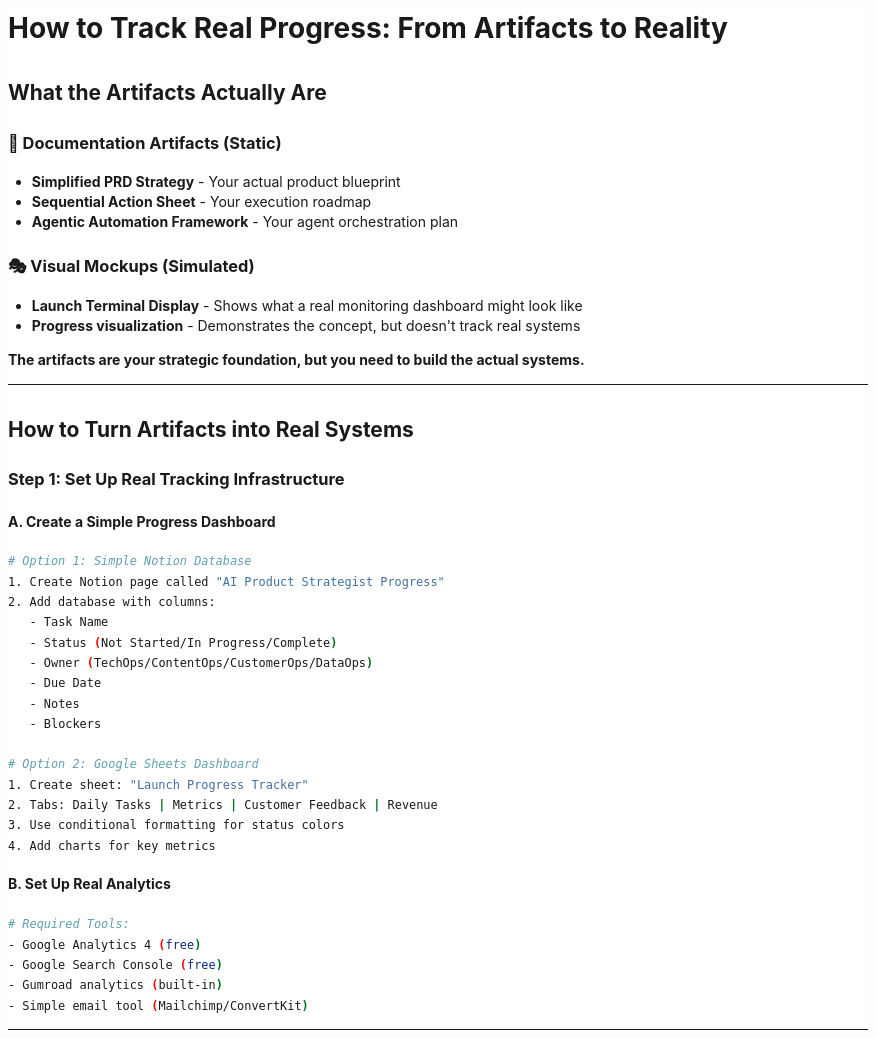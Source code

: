 # How to Track Real Progress: From Artifacts to Reality

## **What the Artifacts Actually Are**

### **📄 Documentation Artifacts (Static)**
- **Simplified PRD Strategy** - Your actual product blueprint
- **Sequential Action Sheet** - Your execution roadmap  
- **Agentic Automation Framework** - Your agent orchestration plan

### **🎭 Visual Mockups (Simulated)**
- **Launch Terminal Display** - Shows what a real monitoring dashboard might look like
- **Progress visualization** - Demonstrates the concept, but doesn't track real systems

**The artifacts are your strategic foundation, but you need to build the actual systems.**

---

## **How to Turn Artifacts into Real Systems**

### **Step 1: Set Up Real Tracking Infrastructure**

#### **A. Create a Simple Progress Dashboard**
```bash
# Option 1: Simple Notion Database
1. Create Notion page called "AI Product Strategist Progress"
2. Add database with columns:
   - Task Name
   - Status (Not Started/In Progress/Complete)
   - Owner (TechOps/ContentOps/CustomerOps/DataOps)
   - Due Date
   - Notes
   - Blockers

# Option 2: Google Sheets Dashboard
1. Create sheet: "Launch Progress Tracker"
2. Tabs: Daily Tasks | Metrics | Customer Feedback | Revenue
3. Use conditional formatting for status colors
4. Add charts for key metrics
```

#### **B. Set Up Real Analytics**
```bash
# Required Tools:
- Google Analytics 4 (free)
- Google Search Console (free)  
- Gumroad analytics (built-in)
- Simple email tool (Mailchimp/ConvertKit)
```

---
